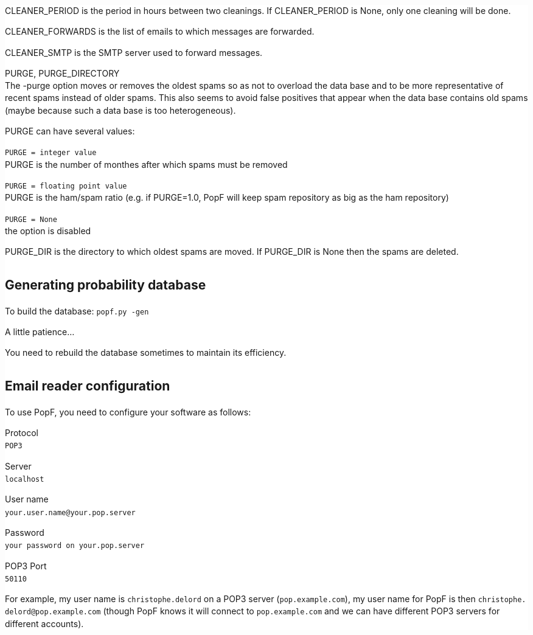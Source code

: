 CLEANER_PERIOD is the period in hours between two cleanings. If
CLEANER_PERIOD is None, only one cleaning will be done.

CLEANER_FORWARDS is the list of emails to which messages are forwarded.

CLEANER_SMTP is the SMTP server used to forward messages.

PURGE, PURGE_DIRECTORY  
The -purge option moves or removes the oldest spams so as not to
overload the data base and to be more representative of recent spams
instead of older spams. This also seems to avoid false positives that
appear when the data base contains old spams (maybe because such a data
base is too heterogeneous).

PURGE can have several values:

`PURGE = integer value`  
PURGE is the number of monthes after which spams must be removed

`PURGE = floating point value`  
PURGE is the ham/spam ratio (e.g. if PURGE=1.0, PopF will keep spam
repository as big as the ham repository)

`PURGE = None`  
the option is disabled

PURGE_DIR is the directory to which oldest spams are moved. If PURGE_DIR
is None then the spams are deleted.

## Generating probability database

To build the database: `popf.py -gen`

A little patience…

You need to rebuild the database sometimes to maintain its efficiency.

## Email reader configuration

To use PopF, you need to configure your software as follows:

Protocol  
`POP3`

Server  
`localhost`

User name  
`your.user.name@your.pop.server`

Password  
`your password on your.pop.server`

POP3 Port  
`50110`

For example, my user name is `christophe.delord` on a POP3 server
(`pop.example.com`), my user name for PopF is then
`christophe.delord@pop.example.com` (though PopF knows it will connect
to `pop.example.com` and we can have different POP3 servers for
different accounts).
